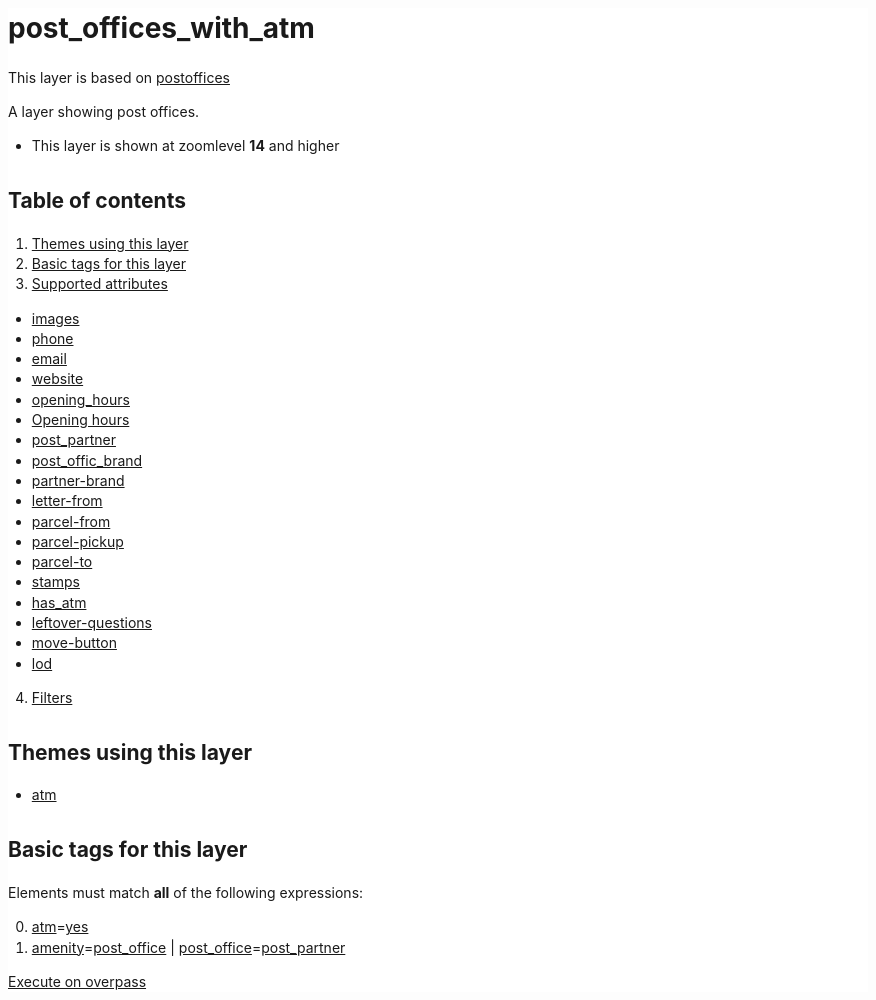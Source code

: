 [//]: # (WARNING: this file is automatically generated. Please find the sources at the bottom and edit those sources)

# post_offices_with_atm

This layer is based on [postoffices](../Layers/postoffices.md)

A layer showing post offices.

 - This layer is shown at zoomlevel **14** and higher

## Table of contents

1. [Themes using this layer](#themes-using-this-layer)
2. [Basic tags for this layer](#basic-tags-for-this-layer)
3. [Supported attributes](#supported-attributes)
  - [images](#images)
  - [phone](#phone)
  - [email](#email)
  - [website](#website)
  - [opening_hours](#opening_hours)
  - [Opening hours](#opening-hours)
  - [post_partner](#post_partner)
  - [post_offic_brand](#post_offic_brand)
  - [partner-brand](#partner-brand)
  - [letter-from](#letter-from)
  - [parcel-from](#parcel-from)
  - [parcel-pickup](#parcel-pickup)
  - [parcel-to](#parcel-to)
  - [stamps](#stamps)
  - [has_atm](#has_atm)
  - [leftover-questions](#leftover-questions)
  - [move-button](#move-button)
  - [lod](#lod)
4. [Filters](#filters)

## Themes using this layer

 - [atm](https://mapcomplete.org/atm)

## Basic tags for this layer

Elements must match **all** of the following expressions:

0. <a href='https://wiki.openstreetmap.org/wiki/Key:atm' target='_blank'>atm</a>=<a href='https://wiki.openstreetmap.org/wiki/Tag:atm%3Dyes' target='_blank'>yes</a>
1. <a href='https://wiki.openstreetmap.org/wiki/Key:amenity' target='_blank'>amenity</a>=<a href='https://wiki.openstreetmap.org/wiki/Tag:amenity%3Dpost_office' target='_blank'>post_office</a> | <a href='https://wiki.openstreetmap.org/wiki/Key:post_office' target='_blank'>post_office</a>=<a href='https://wiki.openstreetmap.org/wiki/Tag:post_office%3Dpost_partner' target='_blank'>post_partner</a>

[Execute on overpass](http://overpass-turbo.eu/?Q=%5Bout%3Ajson%5D%5Btimeout%3A90%5D%3B%28%20%20%20%20nwr%5B%22atm%22%3D%22yes%22%5D%5B%22amenity%22%3D%22post_office%22%5D%28%7B%7Bbbox%7D%7D%29%3B%0A%20%20%20%20nwr%5B%22atm%22%3D%22yes%22%5D%5B%22post_office%22%3D%22post_partner%22%5D%28%7B%7Bbbox%7D%7D%29%3B%0A%29%3Bout%20body%3B%3E%3Bout%20skel%20qt%3B)
